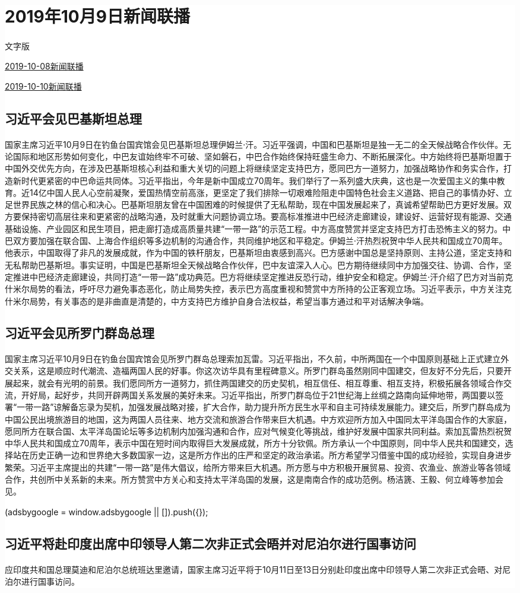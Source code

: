 







# 2019年10月9日新闻联播
 文字版








[2019-10-08新闻联播](/xinwenlianbo/20191008)


[2019-10-10新闻联播](/xinwenlianbo/20191010)





## 习近平会见巴基斯坦总理


国家主席习近平10月9日在钓鱼台国宾馆会见巴基斯坦总理伊姆兰·汗。习近平强调，中国和巴基斯坦是独一无二的全天候战略合作伙伴。无论国际和地区形势如何变化，中巴友谊始终牢不可破、坚如磐石，中巴合作始终保持旺盛生命力、不断拓展深化。中方始终将巴基斯坦置于中国外交优先方向，在涉及巴基斯坦核心利益和重大关切的问题上将继续坚定支持巴方，愿同巴方一道努力，加强战略协作和务实合作，打造新时代更紧密的中巴命运共同体。习近平指出，今年是新中国成立70周年。我们举行了一系列盛大庆典，这也是一次爱国主义的集中教育。近14亿中国人民人心空前凝聚，爱国热情空前高涨，更坚定了我们排除一切艰难险阻走中国特色社会主义道路、把自己的事情办好、立足世界民族之林的信心和决心。巴基斯坦朋友曾在中国困难的时候提供了无私帮助，现在中国发展起来了，真诚希望帮助巴方更好发展。双方要保持密切高层往来和更紧密的战略沟通，及时就重大问题协调立场。要高标准推进中巴经济走廊建设，建设好、运营好现有能源、交通基础设施、产业园区和民生项目，把走廊打造成高质量共建“一带一路”的示范工程。中方高度赞赏并坚定支持巴方打击恐怖主义的努力。中巴双方要加强在联合国、上海合作组织等多边机制的沟通合作，共同维护地区和平稳定。伊姆兰·汗热烈祝贺中华人民共和国成立70周年。他表示，中国取得了非凡的发展成就，作为中国的铁杆朋友，巴基斯坦由衷感到高兴。巴方感谢中国总是坚持原则、主持公道，坚定支持和无私帮助巴基斯坦。事实证明，中国是巴基斯坦全天候战略合作伙伴，巴中友谊深入人心。巴方期待继续同中方加强交往、协调、合作，坚定推进中巴经济走廊建设，共同打造“一带一路”成功典范。巴方将继续坚定推进反恐行动，维护安全和稳定。伊姆兰·汗介绍了巴方对当前克什米尔局势的看法，呼吁尽力避免事态恶化，防止局势失控，表示巴方高度重视和赞赏中方所持的公正客观立场。习近平表示，中方关注克什米尔局势，有关事态的是非曲直是清楚的，中方支持巴方维护自身合法权益，希望当事方通过和平对话解决争端。


## 习近平会见所罗门群岛总理


国家主席习近平10月9日在钓鱼台国宾馆会见所罗门群岛总理索加瓦雷。习近平指出，不久前，中所两国在一个中国原则基础上正式建立外交关系，这是顺应时代潮流、造福两国人民的好事。你这次访华具有里程碑意义。所罗门群岛虽然刚同中国建交，但友好不分先后，只要开展起来，就会有光明的前景。我们愿同所方一道努力，抓住两国建交的历史契机，相互信任、相互尊重、相互支持，积极拓展各领域合作交流，开好局，起好步，共同开辟两国关系发展的美好未来。习近平指出，所罗门群岛位于21世纪海上丝绸之路南向延伸地带，两国要以签署“一带一路”谅解备忘录为契机，加强发展战略对接，扩大合作，助力提升所方民生水平和自主可持续发展能力。建交后，所罗门群岛成为中国公民出境旅游目的地国，这为两国人员往来、地方交流和旅游合作带来巨大机遇。中方欢迎所方加入中国同太平洋岛国合作的大家庭，愿同所方在联合国、太平洋岛国论坛等多边机制内加强沟通和合作，应对气候变化等挑战，维护好发展中国家共同利益。索加瓦雷热烈祝贺中华人民共和国成立70周年，表示中国在短时间内取得巨大发展成就，所方十分钦佩。所方承认一个中国原则，同中华人民共和国建交，选择站在历史正确一边和世界绝大多数国家一边，这是所方作出的庄严和坚定的政治承诺。所方希望学习借鉴中国的成功经验，实现自身进步繁荣。习近平主席提出的共建“一带一路”是伟大倡议，给所方带来巨大机遇。所方愿与中方积极开展贸易、投资、农渔业、旅游业等各领域合作，共创所中关系新的未来。所方赞赏中方关心和支持太平洋岛国的发展，这是南南合作的成功范例。杨洁篪、王毅、何立峰等参加会见。





 (adsbygoogle = window.adsbygoogle || []).push({});

 
## 习近平将赴印度出席中印领导人第二次非正式会晤并对尼泊尔进行国事访问


应印度共和国总理莫迪和尼泊尔总统班达里邀请，国家主席习近平将于10月11日至13日分别赴印度出席中印领导人第二次非正式会晤、对尼泊尔进行国事访问。
